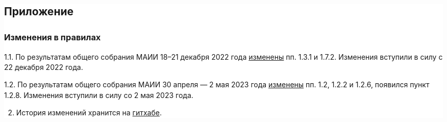 ## Приложение

### Изменения в правилах

1.1. По результатам общего собрания МАИИ 18–21 декабря 2022 года [изменены](https://github.com/maii-chgk/documents/tree/general-meeting-2022-12-18) пп. 1.3.1 и 1.7.2. Изменения вступили в силу с 22 декабря 2022 года.

1.2. По результатам общего собрания МАИИ 30 апреля — 2 мая 2023 года [изменены](https://github.com/maii-chgk/documents/tree/general-meeting-2023-04-30) пп. 1.2, 1.2.2 и 1.2.6, появился пункт 1.2.8. Изменения вступили в силу со 2 мая 2023 года.

2. История изменений хранится на [гитхабе](https://github.com/maii-chgk/documents/commits/main/rules.ru.md).
